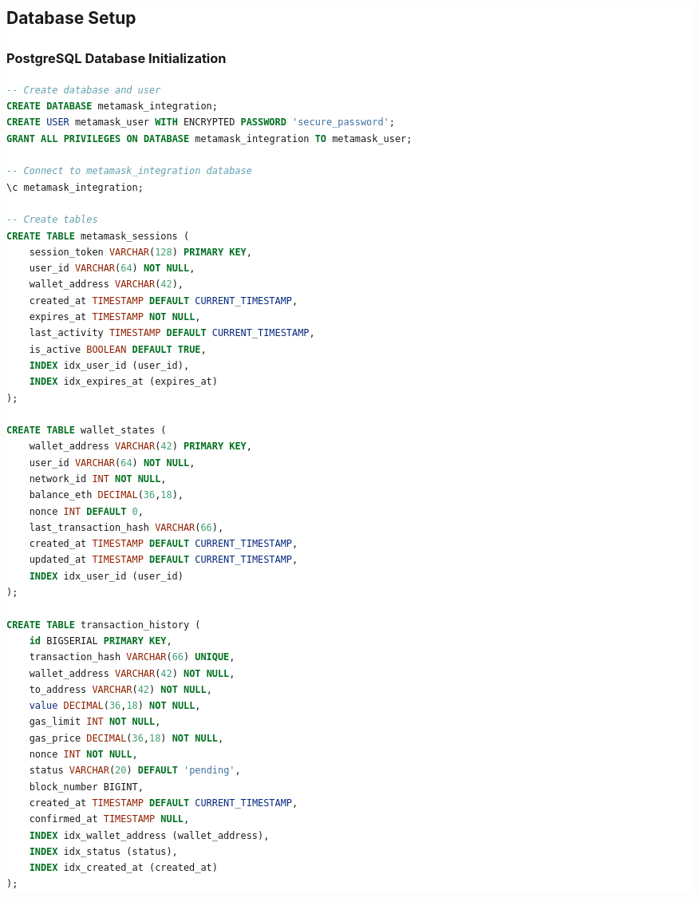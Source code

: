 
## Database Setup

### PostgreSQL Database Initialization

```sql
-- Create database and user
CREATE DATABASE metamask_integration;
CREATE USER metamask_user WITH ENCRYPTED PASSWORD 'secure_password';
GRANT ALL PRIVILEGES ON DATABASE metamask_integration TO metamask_user;

-- Connect to metamask_integration database
\c metamask_integration;

-- Create tables
CREATE TABLE metamask_sessions (
    session_token VARCHAR(128) PRIMARY KEY,
    user_id VARCHAR(64) NOT NULL,
    wallet_address VARCHAR(42),
    created_at TIMESTAMP DEFAULT CURRENT_TIMESTAMP,
    expires_at TIMESTAMP NOT NULL,
    last_activity TIMESTAMP DEFAULT CURRENT_TIMESTAMP,
    is_active BOOLEAN DEFAULT TRUE,
    INDEX idx_user_id (user_id),
    INDEX idx_expires_at (expires_at)
);

CREATE TABLE wallet_states (
    wallet_address VARCHAR(42) PRIMARY KEY,
    user_id VARCHAR(64) NOT NULL,
    network_id INT NOT NULL,
    balance_eth DECIMAL(36,18),
    nonce INT DEFAULT 0,
    last_transaction_hash VARCHAR(66),
    created_at TIMESTAMP DEFAULT CURRENT_TIMESTAMP,
    updated_at TIMESTAMP DEFAULT CURRENT_TIMESTAMP,
    INDEX idx_user_id (user_id)
);

CREATE TABLE transaction_history (
    id BIGSERIAL PRIMARY KEY,
    transaction_hash VARCHAR(66) UNIQUE,
    wallet_address VARCHAR(42) NOT NULL,
    to_address VARCHAR(42) NOT NULL,
    value DECIMAL(36,18) NOT NULL,
    gas_limit INT NOT NULL,
    gas_price DECIMAL(36,18) NOT NULL,
    nonce INT NOT NULL,
    status VARCHAR(20) DEFAULT 'pending',
    block_number BIGINT,
    created_at TIMESTAMP DEFAULT CURRENT_TIMESTAMP,
    confirmed_at TIMESTAMP NULL,
    INDEX idx_wallet_address (wallet_address),
    INDEX idx_status (status),
    INDEX idx_created_at (created_at)
);
```
